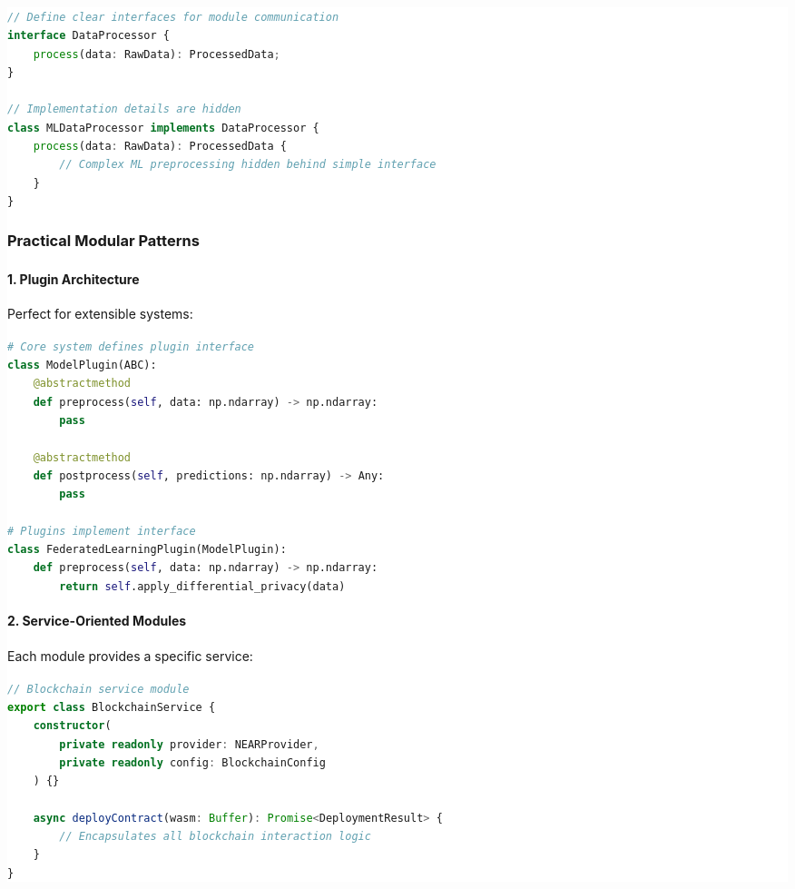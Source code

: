 ```typescript
// Define clear interfaces for module communication
interface DataProcessor {
    process(data: RawData): ProcessedData;
}

// Implementation details are hidden
class MLDataProcessor implements DataProcessor {
    process(data: RawData): ProcessedData {
        // Complex ML preprocessing hidden behind simple interface
    }
}
```

### Practical Modular Patterns

#### 1. **Plugin Architecture**
Perfect for extensible systems:

```python
# Core system defines plugin interface
class ModelPlugin(ABC):
    @abstractmethod
    def preprocess(self, data: np.ndarray) -> np.ndarray:
        pass
    
    @abstractmethod
    def postprocess(self, predictions: np.ndarray) -> Any:
        pass

# Plugins implement interface
class FederatedLearningPlugin(ModelPlugin):
    def preprocess(self, data: np.ndarray) -> np.ndarray:
        return self.apply_differential_privacy(data)
```

#### 2. **Service-Oriented Modules**
Each module provides a specific service:

```typescript
// Blockchain service module
export class BlockchainService {
    constructor(
        private readonly provider: NEARProvider,
        private readonly config: BlockchainConfig
    ) {}
    
    async deployContract(wasm: Buffer): Promise<DeploymentResult> {
        // Encapsulates all blockchain interaction logic
    }
}
```
